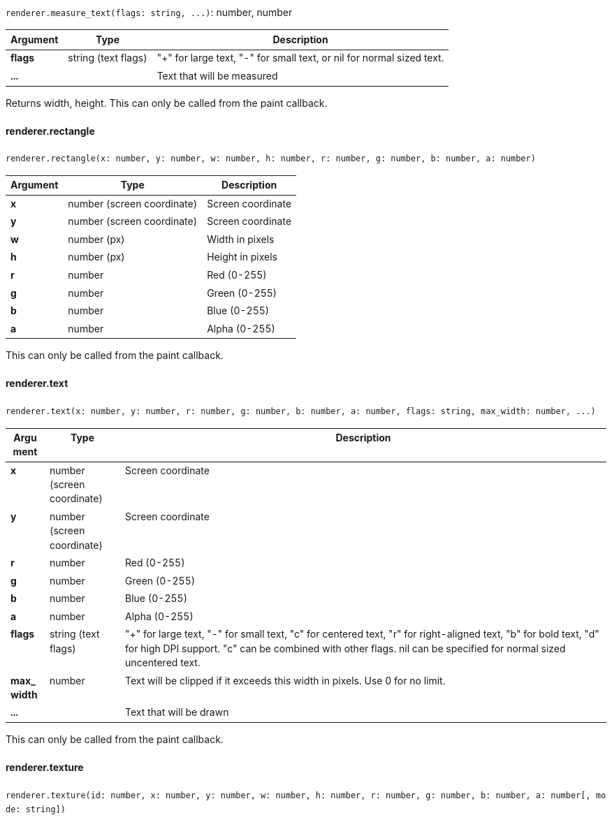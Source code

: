 `renderer.measure_text(flags: string, ...)`: number, number

Argument | Type | Description
-------- | ---- | -----------
  **flags** | string (text flags) | "+" for large text, "-" for small text, or nil for normal sized text.
  **...** |  | Text that will be measured

Returns width, height. This can only be called from the paint callback.


#### renderer.rectangle

`renderer.rectangle(x: number, y: number, w: number, h: number, r: number, g: number, b: number, a: number)`

Argument | Type | Description
-------- | ---- | -----------
  **x** | number (screen coordinate) | Screen coordinate
  **y** | number (screen coordinate) | Screen coordinate
  **w** | number (px) | Width in pixels
  **h** | number (px) | Height in pixels
  **r** | number | Red (0-255)
  **g** | number | Green (0-255)
  **b** | number | Blue (0-255)
  **a** | number | Alpha (0-255)

This can only be called from the paint callback.


#### renderer.text

`renderer.text(x: number, y: number, r: number, g: number, b: number, a: number, flags: string, max_width: number, ...)`

Argument | Type | Description
-------- | ---- | -----------
  **x** | number (screen coordinate) | Screen coordinate
  **y** | number (screen coordinate) | Screen coordinate
  **r** | number | Red (0-255)
  **g** | number | Green (0-255)
  **b** | number | Blue (0-255)
  **a** | number | Alpha (0-255)
  **flags** | string (text flags) | "+" for large text, "-" for small text, "c" for centered text, "r" for right-aligned text, "b" for bold text, "d" for high DPI support. "c" can be combined with other flags. nil can be specified for normal sized uncentered text.
  **max_width** | number | Text will be clipped if it exceeds this width in pixels. Use 0 for no limit.
  **...** |  | Text that will be drawn

This can only be called from the paint callback.


#### renderer.texture

`renderer.texture(id: number, x: number, y: number, w: number, h: number, r: number, g: number, b: number, a: number[, mode: string])`
